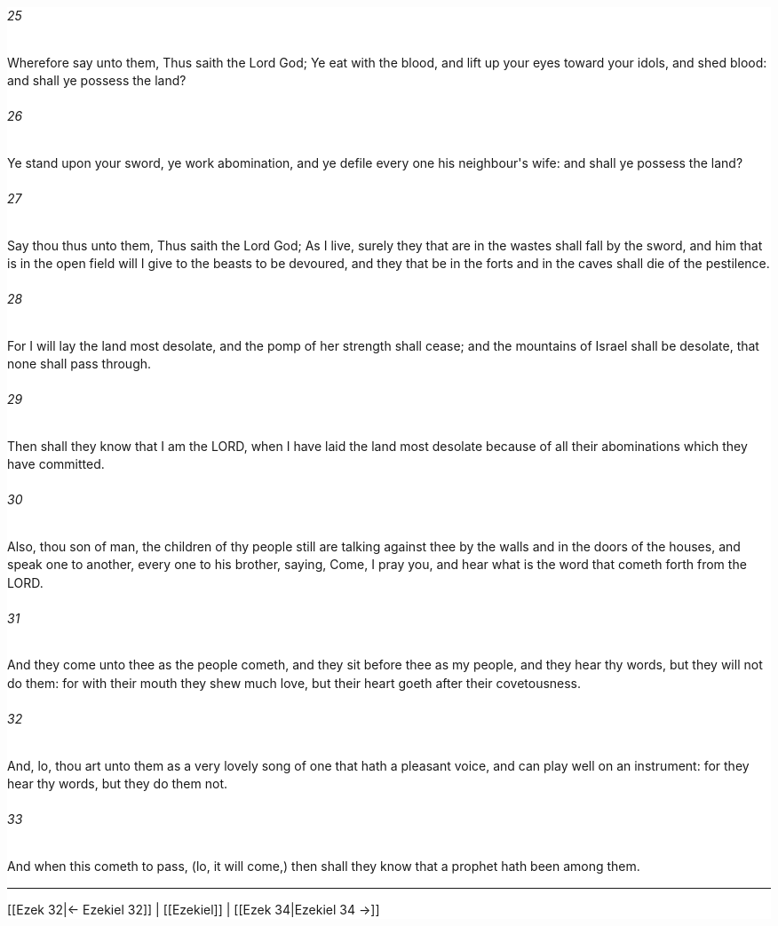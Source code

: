 ###### 25 
Wherefore say unto them, Thus saith the Lord God; Ye eat with the blood, and lift up your eyes toward your idols, and shed blood: and shall ye possess the land? 

###### 26 
Ye stand upon your sword, ye work abomination, and ye defile every one his neighbour's wife: and shall ye possess the land? 

###### 27 
Say thou thus unto them, Thus saith the Lord God; As I live, surely they that are in the wastes shall fall by the sword, and him that is in the open field will I give to the beasts to be devoured, and they that be in the forts and in the caves shall die of the pestilence. 

###### 28 
For I will lay the land most desolate, and the pomp of her strength shall cease; and the mountains of Israel shall be desolate, that none shall pass through. 

###### 29 
Then shall they know that I am the LORD, when I have laid the land most desolate because of all their abominations which they have committed. 

###### 30 
Also, thou son of man, the children of thy people still are talking against thee by the walls and in the doors of the houses, and speak one to another, every one to his brother, saying, Come, I pray you, and hear what is the word that cometh forth from the LORD. 

###### 31 
And they come unto thee as the people cometh, and they sit before thee as my people, and they hear thy words, but they will not do them: for with their mouth they shew much love, but their heart goeth after their covetousness. 

###### 32 
And, lo, thou art unto them as a very lovely song of one that hath a pleasant voice, and can play well on an instrument: for they hear thy words, but they do them not. 

###### 33 
And when this cometh to pass, (lo, it will come,) then shall they know that a prophet hath been among them.

***
[[Ezek 32|← Ezekiel 32]] | [[Ezekiel]] | [[Ezek 34|Ezekiel 34 →]]
